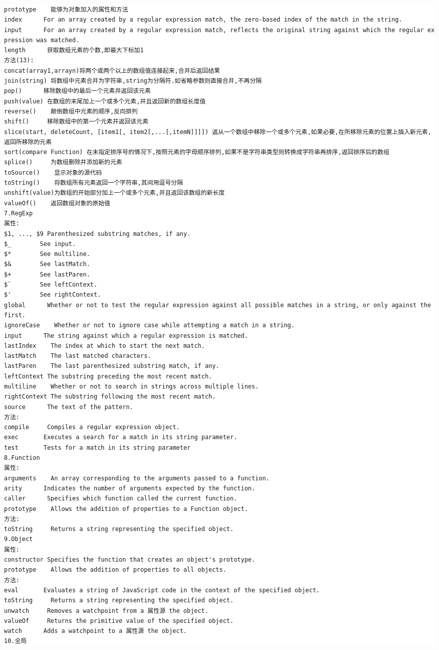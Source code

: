     prototype    能够为对象加入的属性和方法
    index      For an array created by a regular expression match, the zero-based index of the match in the string.
    input      For an array created by a regular expression match, reflects the original string against which the regular expression was matched.
    length      获取数组元素的个数,即最大下标加1
    方法(13):
    concat(array1,arrayn)将两个或两个以上的数组值连接起来,合并后返回结果
    join(string) 将数组中元素合并为字符串,string为分隔符.如省略参数则直接合并,不再分隔
    pop()      移除数组中的最后一个元素并返回该元素
    push(value) 在数组的末尾加上一个或多个元素,并且返回新的数组长度值
    reverse()    颠倒数组中元素的顺序,反向排列
    shift()     移除数组中的第一个元素并返回该元素
    slice(start, deleteCount, [item1[, item2[,...[,itemN]]]]) 返从一个数组中移除一个或多个元素,如果必要,在所移除元素的位置上插入新元素,返回所移除的元素
    sort(compare Function) 在未指定排序号的情况下,按照元素的字母顺序排列,如果不是字符串类型则转换成字符串再排序,返回排序后的数组
    splice()     为数组删除并添加新的元素
    toSource()    显示对象的源代码
    toString()    将数组所有元素返回一个字符串,其间用逗号分隔
    unshift(value)为数组的开始部分加上一个或多个元素,并且返回该数组的新长度
    valueOf()    返回数组对象的原始值
    7.RegExp
    属性:
    $1, ..., $9 Parenthesized substring matches, if any. 
    $_        See input. 
    $*        See multiline. 
    $&        See lastMatch. 
    $+        See lastParen. 
    $`        See leftContext. 
    $'        See rightContext. 
    global      Whether or not to test the regular expression against all possible matches in a string, or only against the first. 
    ignoreCase    Whether or not to ignore case while attempting a match in a string. 
    input      The string against which a regular expression is matched. 
    lastIndex    The index at which to start the next match. 
    lastMatch    The last matched characters. 
    lastParen    The last parenthesized substring match, if any. 
    leftContext The substring preceding the most recent match. 
    multiline    Whether or not to search in strings across multiple lines. 
    rightContext The substring following the most recent match. 
    source      The text of the pattern.
    方法:
    compile     Compiles a regular expression object. 
    exec       Executes a search for a match in its string parameter. 
    test       Tests for a match in its string parameter
    8.Function
    属性:
    arguments    An array corresponding to the arguments passed to a function. 
    arity      Indicates the number of arguments expected by the function. 
    caller      Specifies which function called the current function. 
    prototype    Allows the addition of properties to a Function object.
    方法:
    toString     Returns a string representing the specified object.
    9.Object
    属性:
    constructor Specifies the function that creates an object's prototype. 
    prototype    Allows the addition of properties to all objects.
    方法:
    eval       Evaluates a string of JavaScript code in the context of the specified object. 
    toString     Returns a string representing the specified object. 
    unwatch     Removes a watchpoint from a 属性源 the object. 
    valueOf     Returns the primitive value of the specified object. 
    watch      Adds a watchpoint to a 属性源 the object.
    10.全局